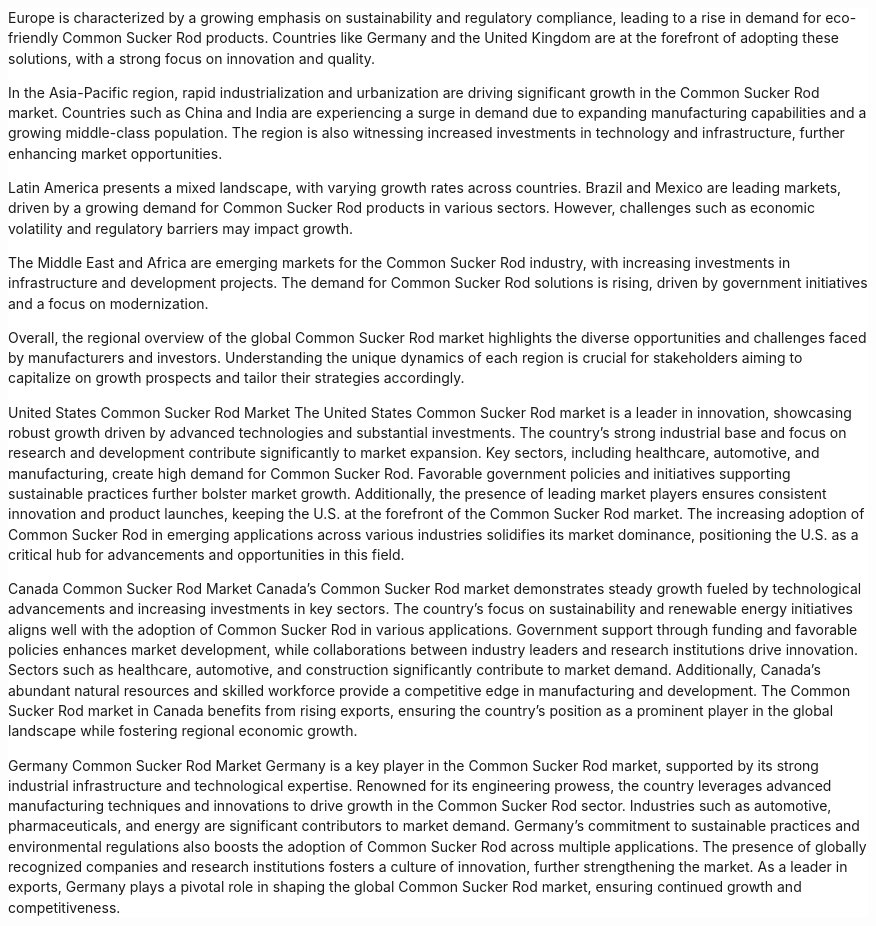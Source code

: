 Europe is characterized by a growing emphasis on sustainability and regulatory compliance, leading to a rise in demand for eco-friendly Common Sucker Rod products. Countries like Germany and the United Kingdom are at the forefront of adopting these solutions, with a strong focus on innovation and quality.

In the Asia-Pacific region, rapid industrialization and urbanization are driving significant growth in the Common Sucker Rod market. Countries such as China and India are experiencing a surge in demand due to expanding manufacturing capabilities and a growing middle-class population. The region is also witnessing increased investments in technology and infrastructure, further enhancing market opportunities.

Latin America presents a mixed landscape, with varying growth rates across countries. Brazil and Mexico are leading markets, driven by a growing demand for Common Sucker Rod products in various sectors. However, challenges such as economic volatility and regulatory barriers may impact growth.

The Middle East and Africa are emerging markets for the Common Sucker Rod industry, with increasing investments in infrastructure and development projects. The demand for Common Sucker Rod solutions is rising, driven by government initiatives and a focus on modernization.

Overall, the regional overview of the global Common Sucker Rod market highlights the diverse opportunities and challenges faced by manufacturers and investors. Understanding the unique dynamics of each region is crucial for stakeholders aiming to capitalize on growth prospects and tailor their strategies accordingly.

United States Common Sucker Rod Market
The United States Common Sucker Rod market is a leader in innovation, showcasing robust growth driven by advanced technologies and substantial investments. The country’s strong industrial base and focus on research and development contribute significantly to market expansion. Key sectors, including healthcare, automotive, and manufacturing, create high demand for Common Sucker Rod. Favorable government policies and initiatives supporting sustainable practices further bolster market growth. Additionally, the presence of leading market players ensures consistent innovation and product launches, keeping the U.S. at the forefront of the Common Sucker Rod market. The increasing adoption of Common Sucker Rod in emerging applications across various industries solidifies its market dominance, positioning the U.S. as a critical hub for advancements and opportunities in this field.

Canada Common Sucker Rod Market
Canada’s Common Sucker Rod market demonstrates steady growth fueled by technological advancements and increasing investments in key sectors. The country’s focus on sustainability and renewable energy initiatives aligns well with the adoption of Common Sucker Rod in various applications. Government support through funding and favorable policies enhances market development, while collaborations between industry leaders and research institutions drive innovation. Sectors such as healthcare, automotive, and construction significantly contribute to market demand. Additionally, Canada’s abundant natural resources and skilled workforce provide a competitive edge in manufacturing and development. The Common Sucker Rod market in Canada benefits from rising exports, ensuring the country’s position as a prominent player in the global landscape while fostering regional economic growth.

Germany Common Sucker Rod Market
Germany is a key player in the Common Sucker Rod market, supported by its strong industrial infrastructure and technological expertise. Renowned for its engineering prowess, the country leverages advanced manufacturing techniques and innovations to drive growth in the Common Sucker Rod sector. Industries such as automotive, pharmaceuticals, and energy are significant contributors to market demand. Germany’s commitment to sustainable practices and environmental regulations also boosts the adoption of Common Sucker Rod across multiple applications. The presence of globally recognized companies and research institutions fosters a culture of innovation, further strengthening the market. As a leader in exports, Germany plays a pivotal role in shaping the global Common Sucker Rod market, ensuring continued growth and competitiveness.
